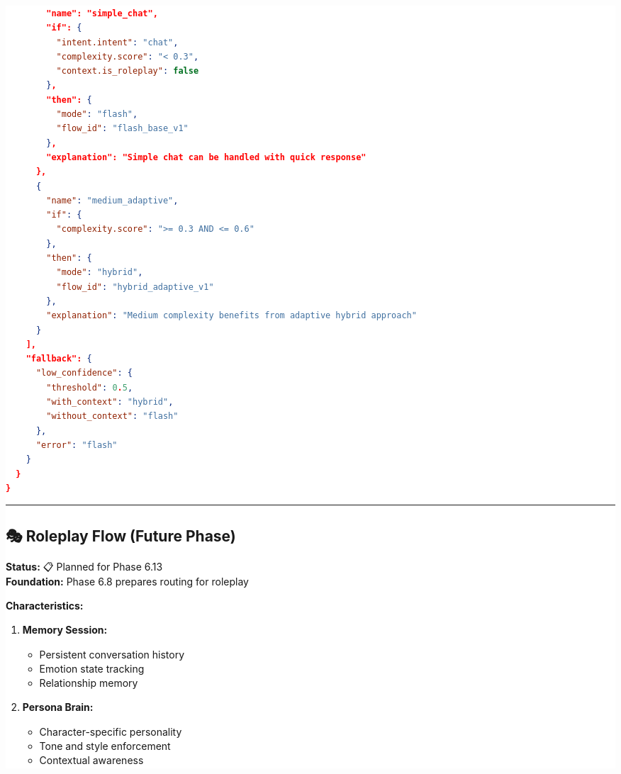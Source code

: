 ```json
        "name": "simple_chat",
        "if": {
          "intent.intent": "chat",
          "complexity.score": "< 0.3",
          "context.is_roleplay": false
        },
        "then": {
          "mode": "flash",
          "flow_id": "flash_base_v1"
        },
        "explanation": "Simple chat can be handled with quick response"
      },
      {
        "name": "medium_adaptive",
        "if": {
          "complexity.score": ">= 0.3 AND <= 0.6"
        },
        "then": {
          "mode": "hybrid",
          "flow_id": "hybrid_adaptive_v1"
        },
        "explanation": "Medium complexity benefits from adaptive hybrid approach"
      }
    ],
    "fallback": {
      "low_confidence": {
        "threshold": 0.5,
        "with_context": "hybrid",
        "without_context": "flash"
      },
      "error": "flash"
    }
  }
}
```

---

## 🎭 Roleplay Flow (Future Phase)

**Status:** 📋 Planned for Phase 6.13  
**Foundation:** Phase 6.8 prepares routing for roleplay

**Characteristics:**
1. **Memory Session:**
   - Persistent conversation history
   - Emotion state tracking
   - Relationship memory

2. **Persona Brain:**
   - Character-specific personality
   - Tone and style enforcement
   - Contextual awareness
